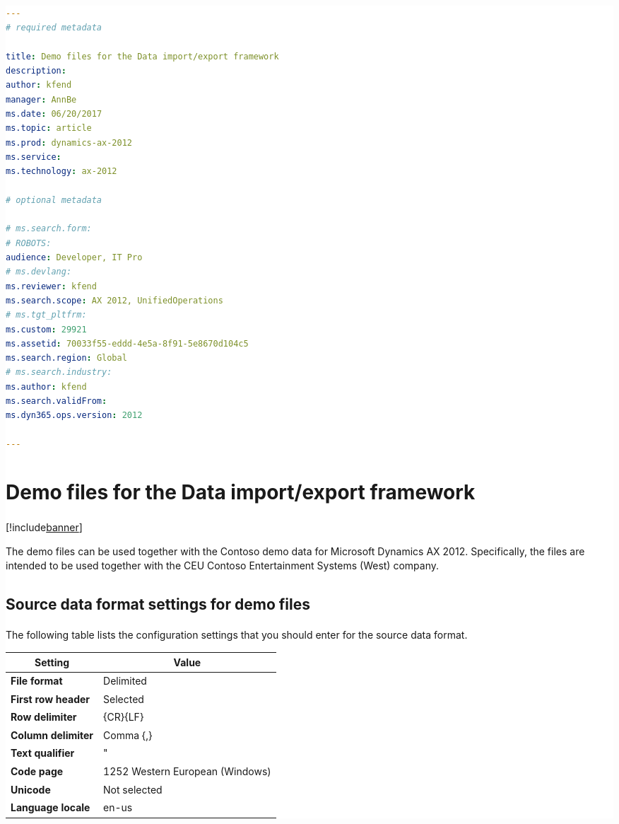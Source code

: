 ```yaml
---
# required metadata

title: Demo files for the Data import/export framework
description: 
author: kfend
manager: AnnBe
ms.date: 06/20/2017
ms.topic: article
ms.prod: dynamics-ax-2012 
ms.service: 
ms.technology: ax-2012

# optional metadata

# ms.search.form: 
# ROBOTS: 
audience: Developer, IT Pro
# ms.devlang: 
ms.reviewer: kfend
ms.search.scope: AX 2012, UnifiedOperations
# ms.tgt_pltfrm: 
ms.custom: 29921
ms.assetid: 70033f55-eddd-4e5a-8f91-5e8670d104c5
ms.search.region: Global
# ms.search.industry: 
ms.author: kfend
ms.search.validFrom: 
ms.dyn365.ops.version: 2012

---
```


# Demo files for the Data import/export framework

[!include[banner](../../includes/banner.md)]




The demo files can be used together with the Contoso demo data for Microsoft Dynamics AX 2012. Specifically, the files are intended to be used together with the CEU Contoso Entertainment Systems (West) company.

## Source data format settings for demo files
The following table lists the configuration settings that you should enter for the source data format.

| Setting                         | Value                                             |
|---------------------------------|---------------------------------------------------|
| **File format**                 | Delimited                                         |
| **First row header**            | Selected                                          |
| **Row delimiter**               | {CR}{LF}                                          |
| **Column delimiter**            | Comma {,}                                         |
| **Text qualifier**              | "                                                 |
| **Code page**                   | 1252 Western European (Windows)                   |
| **Unicode**                     | Not selected                                      |
| **Language locale**             | en-us                                             |